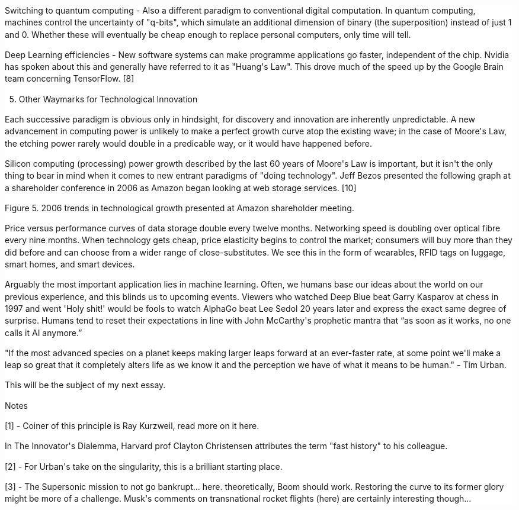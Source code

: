 Switching to quantum computing - Also a different paradigm to conventional digital computation. In quantum computing, machines control the uncertainty of "q-bits", which simulate an additional dimension of binary (the superposition) instead of just 1 and 0. Whether these will eventually be cheap enough to replace personal computers, only time will tell.
 
Deep Learning efficiencies - New software systems can make programme applications go faster, independent of the chip. Nvidia has spoken about this and generally have referred to it as "Huang's Law". This drove much of the speed up by the Google Brain team concerning TensorFlow. [8]
 
5. Other Waymarks for Technological Innovation
 
Each successive paradigm is obvious only in hindsight, for discovery and innovation are inherently unpredictable. A new advancement in computing power is unlikely to make a perfect growth curve atop the existing wave; in the case of Moore's Law, the etching power rarely would double in a predicable way, or it would have happened before. 
 
Silicon computing (processing) power growth described by the last 60 years of Moore's Law is important, but it isn't the only thing to bear in mind when it comes to new entrant paradigms of "doing technology". Jeff Bezos presented the following graph at a shareholder conference in 2006 as Amazon began looking at web storage services. [10]



Figure 5. 2006 trends in technological growth presented at Amazon shareholder meeting.


Price versus performance curves of data storage double every twelve months. Networking speed is doubling over optical fibre every nine months. When technology gets cheap, price elasticity begins to control the market; consumers will buy more than they did before and can choose from a wider range of close-substitutes. We see this in the form of wearables, RFID tags on luggage, smart homes, and smart devices. 
 
Arguably the most important application lies in machine learning. Often, we humans base our ideas about the world on our previous experience, and this blinds us to upcoming events. Viewers who watched Deep Blue beat Garry Kasparov at chess in 1997 and went 'Holy shit!' would be fools to watch AlphaGo beat Lee Sedol 20 years later and express the exact same degree of surprise. Humans tend to reset their expectations in line with John McCarthy's prophetic mantra that “as soon as it works, no one calls it AI anymore.”


"If the most advanced species on a planet keeps making larger leaps forward at an ever-faster rate, at some point we'll make a leap so great that it completely alters life as we know it and the perception we have of what it means to be human." - Tim Urban.


This will be the subject of my next essay. 



Notes


[1] - Coiner of this principle is Ray Kurzweil, read more on it here. 
 
In The Innovator's Dialemma, Harvard prof Clayton Christensen attributes the term "fast history" to his colleague. 


[2] - For Urban's take on the singularity, this is a brilliant starting place. 


[3] - The Supersonic mission to not go bankrupt... here. theoretically, Boom should work. Restoring the curve to its former glory might be more of a challenge. Musk's comments on transnational rocket flights (here) are certainly interesting though...  
